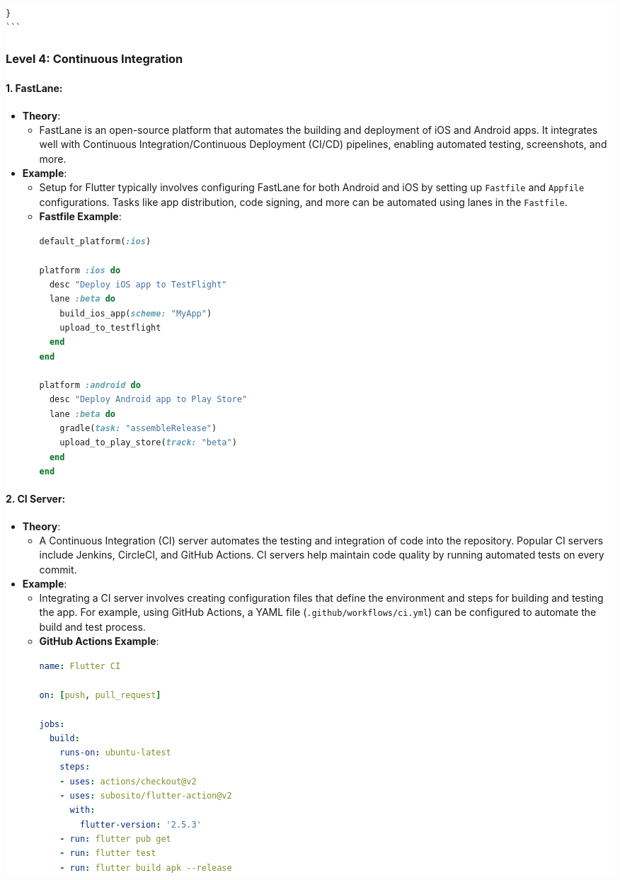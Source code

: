     }
    ```

### Level 4: Continuous Integration

#### 1. **FastLane**:

- **Theory**:
  - FastLane is an open-source platform that automates the building and deployment of iOS and Android apps. It integrates well with Continuous Integration/Continuous Deployment (CI/CD) pipelines, enabling automated testing, screenshots, and more.
- **Example**:
  - Setup for Flutter typically involves configuring FastLane for both Android and iOS by setting up `Fastfile` and `Appfile` configurations. Tasks like app distribution, code signing, and more can be automated using lanes in the `Fastfile`.
  - **Fastfile Example**:
    ```ruby
    default_platform(:ios)

    platform :ios do
      desc "Deploy iOS app to TestFlight"
      lane :beta do
        build_ios_app(scheme: "MyApp")
        upload_to_testflight
      end
    end

    platform :android do
      desc "Deploy Android app to Play Store"
      lane :beta do
        gradle(task: "assembleRelease")
        upload_to_play_store(track: "beta")
      end
    end
    ```

#### 2. **CI Server**:

- **Theory**:
  - A Continuous Integration (CI) server automates the testing and integration of code into the repository. Popular CI servers include Jenkins, CircleCI, and GitHub Actions. CI servers help maintain code quality by running automated tests on every commit.
- **Example**:
  - Integrating a CI server involves creating configuration files that define the environment and steps for building and testing the app. For example, using GitHub Actions, a YAML file (`.github/workflows/ci.yml`) can be configured to automate the build and test process.
  - **GitHub Actions Example**:
    ```yaml
    name: Flutter CI

    on: [push, pull_request]

    jobs:
      build:
        runs-on: ubuntu-latest
        steps:
        - uses: actions/checkout@v2
        - uses: subosito/flutter-action@v2
          with:
            flutter-version: '2.5.3'
        - run: flutter pub get
        - run: flutter test
        - run: flutter build apk --release
    ```
